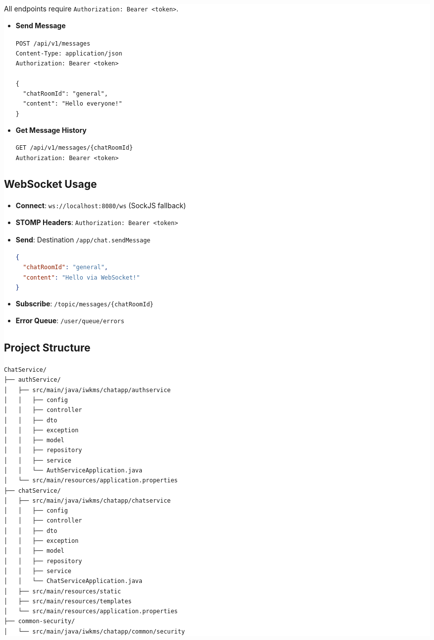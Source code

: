 All endpoints require `Authorization: Bearer <token>`.

* **Send Message**

  ```http
  POST /api/v1/messages
  Content-Type: application/json
  Authorization: Bearer <token>

  {
    "chatRoomId": "general",
    "content": "Hello everyone!"
  }
  ```

* **Get Message History**

  ```http
  GET /api/v1/messages/{chatRoomId}
  Authorization: Bearer <token>
  ```

## WebSocket Usage

* **Connect**: `ws://localhost:8080/ws` (SockJS fallback)
* **STOMP Headers**: `Authorization: Bearer <token>`
* **Send**: Destination `/app/chat.sendMessage`

  ```json
  {
    "chatRoomId": "general",
    "content": "Hello via WebSocket!"
  }
  ```
* **Subscribe**: `/topic/messages/{chatRoomId}`
* **Error Queue**: `/user/queue/errors`

## Project Structure

```text
ChatService/
├── authService/
│   ├── src/main/java/iwkms/chatapp/authservice
│   │   ├── config
│   │   ├── controller
│   │   ├── dto
│   │   ├── exception
│   │   ├── model
│   │   ├── repository
│   │   ├── service
│   │   └── AuthServiceApplication.java
│   └── src/main/resources/application.properties
├── chatService/
│   ├── src/main/java/iwkms/chatapp/chatservice
│   │   ├── config
│   │   ├── controller
│   │   ├── dto
│   │   ├── exception
│   │   ├── model
│   │   ├── repository
│   │   ├── service
│   │   └── ChatServiceApplication.java
│   ├── src/main/resources/static
│   ├── src/main/resources/templates
│   └── src/main/resources/application.properties
├── common-security/
│   └── src/main/java/iwkms/chatapp/common/security
```